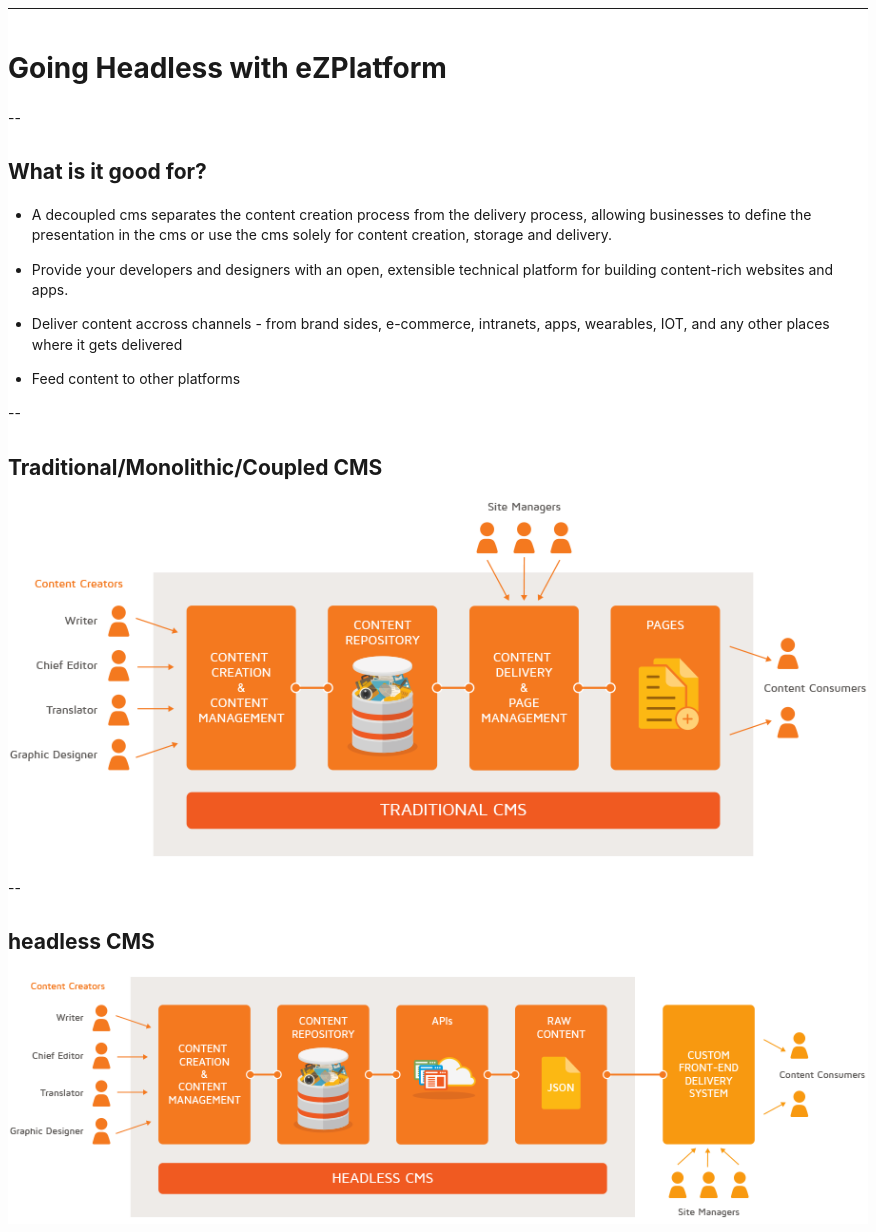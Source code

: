 
---

# Going Headless with eZPlatform

--

## What is it good for?

- A decoupled cms separates the content creation process from the delivery process, allowing businesses to define the presentation in the cms or use the cms solely for content creation, storage and delivery.

- Provide your developers and designers with an open, extensible technical platform for building content-rich websites and apps.

- Deliver content accross channels - from brand sides, e-commerce, intranets, apps, wearables, IOT, and any other places where it gets delivered

- Feed content to other platforms


--

## Traditional/Monolithic/Coupled CMS

<center><img src="img/TraditionalHeadlessCMS.png"></center>

--

##  headless CMS

<center><img src="img/Headless.png"></center>
